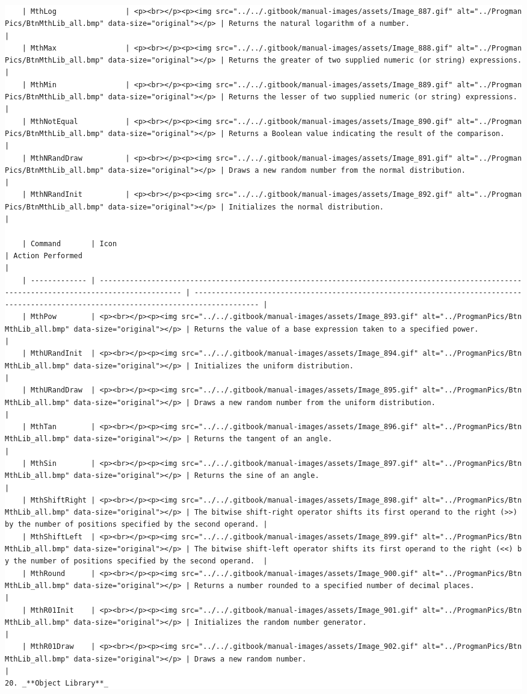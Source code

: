         | MthLog                | <p><br></p><p><img src="../../.gitbook/manual-images/assets/Image_887.gif" alt="../ProgmanPics/BtnMthLib_all.bmp" data-size="original"></p> | Returns the natural logarithm of a number.                                                                                     |
        | MthMax                | <p><br></p><p><img src="../../.gitbook/manual-images/assets/Image_888.gif" alt="../ProgmanPics/BtnMthLib_all.bmp" data-size="original"></p> | Returns the greater of two supplied numeric (or string) expressions.                                                           |
        | MthMin                | <p><br></p><p><img src="../../.gitbook/manual-images/assets/Image_889.gif" alt="../ProgmanPics/BtnMthLib_all.bmp" data-size="original"></p> | Returns the lesser of two supplied numeric (or string) expressions.                                                            |
        | MthNotEqual           | <p><br></p><p><img src="../../.gitbook/manual-images/assets/Image_890.gif" alt="../ProgmanPics/BtnMthLib_all.bmp" data-size="original"></p> | Returns a Boolean value indicating the result of the comparison.                                                               |
        | MthNRandDraw          | <p><br></p><p><img src="../../.gitbook/manual-images/assets/Image_891.gif" alt="../ProgmanPics/BtnMthLib_all.bmp" data-size="original"></p> | Draws a new random number from the normal distribution.                                                                        |
        | MthNRandInit          | <p><br></p><p><img src="../../.gitbook/manual-images/assets/Image_892.gif" alt="../ProgmanPics/BtnMthLib_all.bmp" data-size="original"></p> | Initializes the normal distribution.                                                                                           |

        | Command       | Icon                                                                                                                                        | Action Performed                                                                                                                        |
        | ------------- | ------------------------------------------------------------------------------------------------------------------------------------------- | --------------------------------------------------------------------------------------------------------------------------------------- |
        | MthPow        | <p><br></p><p><img src="../../.gitbook/manual-images/assets/Image_893.gif" alt="../ProgmanPics/BtnMthLib_all.bmp" data-size="original"></p> | Returns the value of a base expression taken to a specified power.                                                                      |
        | MthURandInit  | <p><br></p><p><img src="../../.gitbook/manual-images/assets/Image_894.gif" alt="../ProgmanPics/BtnMthLib_all.bmp" data-size="original"></p> | Initializes the uniform distribution.                                                                                                   |
        | MthURandDraw  | <p><br></p><p><img src="../../.gitbook/manual-images/assets/Image_895.gif" alt="../ProgmanPics/BtnMthLib_all.bmp" data-size="original"></p> | Draws a new random number from the uniform distribution.                                                                                |
        | MthTan        | <p><br></p><p><img src="../../.gitbook/manual-images/assets/Image_896.gif" alt="../ProgmanPics/BtnMthLib_all.bmp" data-size="original"></p> | Returns the tangent of an angle.                                                                                                        |
        | MthSin        | <p><br></p><p><img src="../../.gitbook/manual-images/assets/Image_897.gif" alt="../ProgmanPics/BtnMthLib_all.bmp" data-size="original"></p> | Returns the sine of an angle.                                                                                                           |
        | MthShiftRight | <p><br></p><p><img src="../../.gitbook/manual-images/assets/Image_898.gif" alt="../ProgmanPics/BtnMthLib_all.bmp" data-size="original"></p> | The bitwise shift-right operator shifts its first operand to the right (>>) by the number of positions specified by the second operand. |
        | MthShiftLeft  | <p><br></p><p><img src="../../.gitbook/manual-images/assets/Image_899.gif" alt="../ProgmanPics/BtnMthLib_all.bmp" data-size="original"></p> | The bitwise shift-left operator shifts its first operand to the right (<<) by the number of positions specified by the second operand.  |
        | MthRound      | <p><br></p><p><img src="../../.gitbook/manual-images/assets/Image_900.gif" alt="../ProgmanPics/BtnMthLib_all.bmp" data-size="original"></p> | Returns a number rounded to a specified number of decimal places.                                                                       |
        | MthR01Init    | <p><br></p><p><img src="../../.gitbook/manual-images/assets/Image_901.gif" alt="../ProgmanPics/BtnMthLib_all.bmp" data-size="original"></p> | Initializes the random number generator.                                                                                                |
        | MthR01Draw    | <p><br></p><p><img src="../../.gitbook/manual-images/assets/Image_902.gif" alt="../ProgmanPics/BtnMthLib_all.bmp" data-size="original"></p> | Draws a new random number.                                                                                                              |
    20. _**‌Object Library‌**_